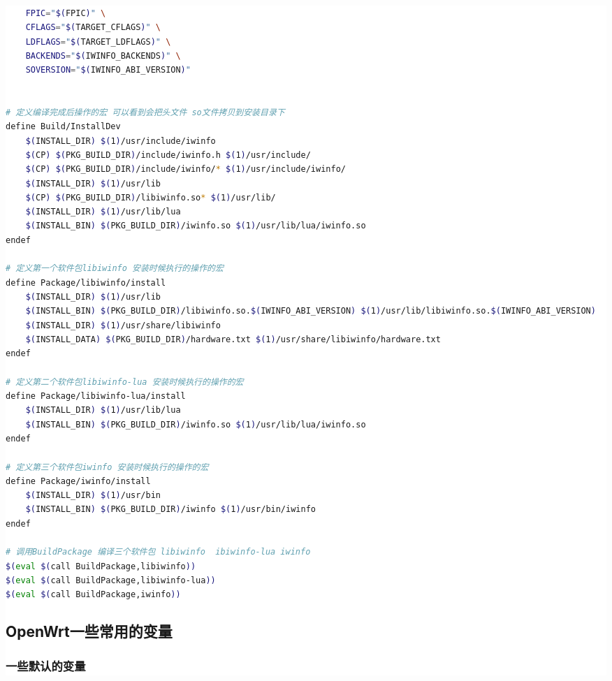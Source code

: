 ```bash
	FPIC="$(FPIC)" \
	CFLAGS="$(TARGET_CFLAGS)" \
	LDFLAGS="$(TARGET_LDFLAGS)" \
	BACKENDS="$(IWINFO_BACKENDS)" \
	SOVERSION="$(IWINFO_ABI_VERSION)"


# 定义编译完成后操作的宏 可以看到会把头文件 so文件拷贝到安装目录下
define Build/InstallDev
	$(INSTALL_DIR) $(1)/usr/include/iwinfo
	$(CP) $(PKG_BUILD_DIR)/include/iwinfo.h $(1)/usr/include/
	$(CP) $(PKG_BUILD_DIR)/include/iwinfo/* $(1)/usr/include/iwinfo/
	$(INSTALL_DIR) $(1)/usr/lib
	$(CP) $(PKG_BUILD_DIR)/libiwinfo.so* $(1)/usr/lib/
	$(INSTALL_DIR) $(1)/usr/lib/lua
	$(INSTALL_BIN) $(PKG_BUILD_DIR)/iwinfo.so $(1)/usr/lib/lua/iwinfo.so
endef

# 定义第一个软件包libiwinfo 安装时候执行的操作的宏
define Package/libiwinfo/install
	$(INSTALL_DIR) $(1)/usr/lib
	$(INSTALL_BIN) $(PKG_BUILD_DIR)/libiwinfo.so.$(IWINFO_ABI_VERSION) $(1)/usr/lib/libiwinfo.so.$(IWINFO_ABI_VERSION)
	$(INSTALL_DIR) $(1)/usr/share/libiwinfo
	$(INSTALL_DATA) $(PKG_BUILD_DIR)/hardware.txt $(1)/usr/share/libiwinfo/hardware.txt
endef

# 定义第二个软件包libiwinfo-lua 安装时候执行的操作的宏
define Package/libiwinfo-lua/install
	$(INSTALL_DIR) $(1)/usr/lib/lua
	$(INSTALL_BIN) $(PKG_BUILD_DIR)/iwinfo.so $(1)/usr/lib/lua/iwinfo.so
endef

# 定义第三个软件包iwinfo 安装时候执行的操作的宏
define Package/iwinfo/install
	$(INSTALL_DIR) $(1)/usr/bin
	$(INSTALL_BIN) $(PKG_BUILD_DIR)/iwinfo $(1)/usr/bin/iwinfo
endef

# 调用BuildPackage 编译三个软件包 libiwinfo  ibiwinfo-lua iwinfo
$(eval $(call BuildPackage,libiwinfo))
$(eval $(call BuildPackage,libiwinfo-lua))
$(eval $(call BuildPackage,iwinfo))

```

## OpenWrt一些常用的变量

### 一些默认的变量
